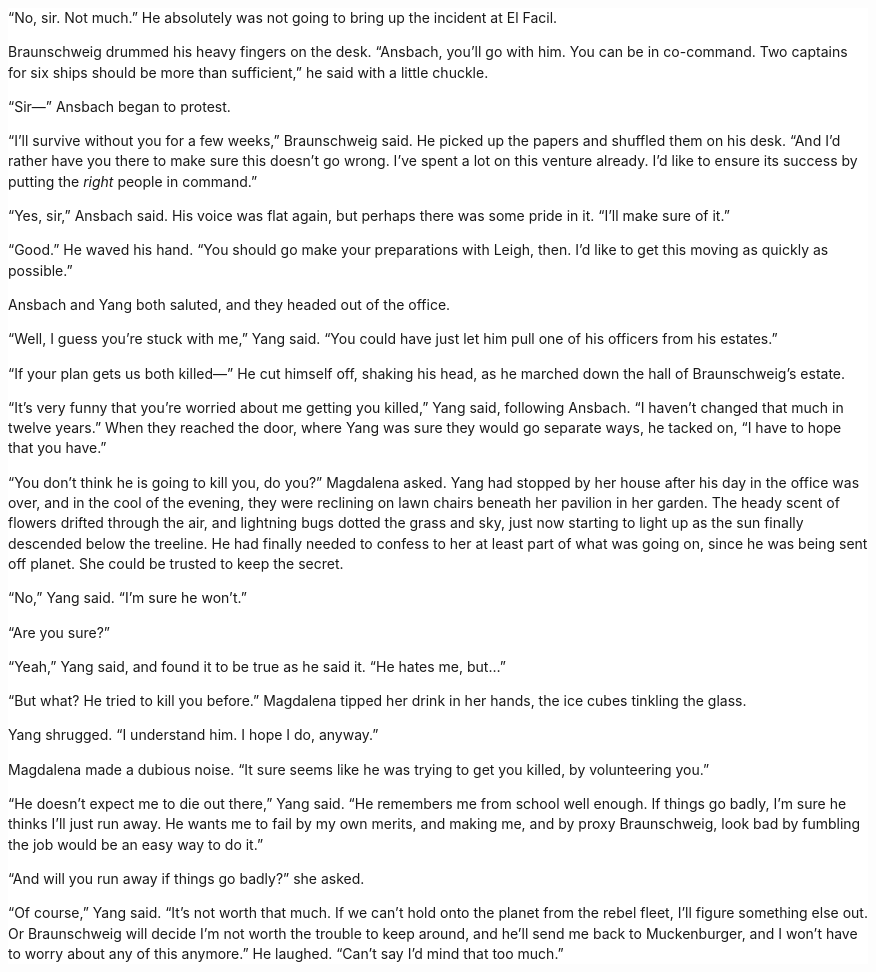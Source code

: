 “No, sir\. Not much\.” He absolutely was not going to bring up the incident at El Facil\.

Braunschweig drummed his heavy fingers on the desk\. “Ansbach, you’ll go with him\. You can be in co\-command\. Two captains for six ships should be more than sufficient,” he said with a little chuckle\.

“Sir—” Ansbach began to protest\.

“I’ll survive without you for a few weeks,” Braunschweig said\. He picked up the papers and shuffled them on his desk\. “And I’d rather have you there to make sure this doesn’t go wrong\. I’ve spent a lot on this venture already\. I’d like to ensure its success by putting the *right* people in command\.”

“Yes, sir,” Ansbach said\. His voice was flat again, but perhaps there was some pride in it\. “I’ll make sure of it\.”

“Good\.” He waved his hand\. “You should go make your preparations with Leigh, then\. I’d like to get this moving as quickly as possible\.”

Ansbach and Yang both saluted, and they headed out of the office\.

“Well, I guess you’re stuck with me,” Yang said\. “You could have just let him pull one of his officers from his estates\.”

“If your plan gets us both killed—” He cut himself off, shaking his head, as he marched down the hall of Braunschweig’s estate\.

“It’s very funny that you’re worried about me getting you killed,” Yang said, following Ansbach\. “I haven’t changed that much in twelve years\.” When they reached the door, where Yang was sure they would go separate ways, he tacked on, “I have to hope that you have\.”

“You don’t think he is going to kill you, do you?” Magdalena asked\. Yang had stopped by her house after his day in the office was over, and in the cool of the evening, they were reclining on lawn chairs beneath her pavilion in her garden\. The heady scent of flowers drifted through the air, and lightning bugs dotted the grass and sky, just now starting to light up as the sun finally descended below the treeline\. He had finally needed to confess to her at least part of what was going on, since he was being sent off planet\. She could be trusted to keep the secret\.

“No,” Yang said\. “I’m sure he won’t\.”

“Are you sure?”

“Yeah,” Yang said, and found it to be true as he said it\. “He hates me, but…”

“But what? He tried to kill you before\.” Magdalena tipped her drink in her hands, the ice cubes tinkling the glass\.

Yang shrugged\. “I understand him\. I hope I do, anyway\.”

Magdalena made a dubious noise\. “It sure seems like he was trying to get you killed, by volunteering you\.”

“He doesn’t expect me to die out there,” Yang said\. “He remembers me from school well enough\. If things go badly, I’m sure he thinks I’ll just run away\. He wants me to fail by my own merits, and making me, and by proxy Braunschweig, look bad by fumbling the job would be an easy way to do it\.”

“And will you run away if things go badly?” she asked\.

“Of course,” Yang said\. “It’s not worth that much\. If we can’t hold onto the planet from the rebel fleet, I’ll figure something else out\. Or Braunschweig will decide I’m not worth the trouble to keep around, and he’ll send me back to Muckenburger, and I won’t have to worry about any of this anymore\.” He laughed\. “Can’t say I’d mind that too much\.”
